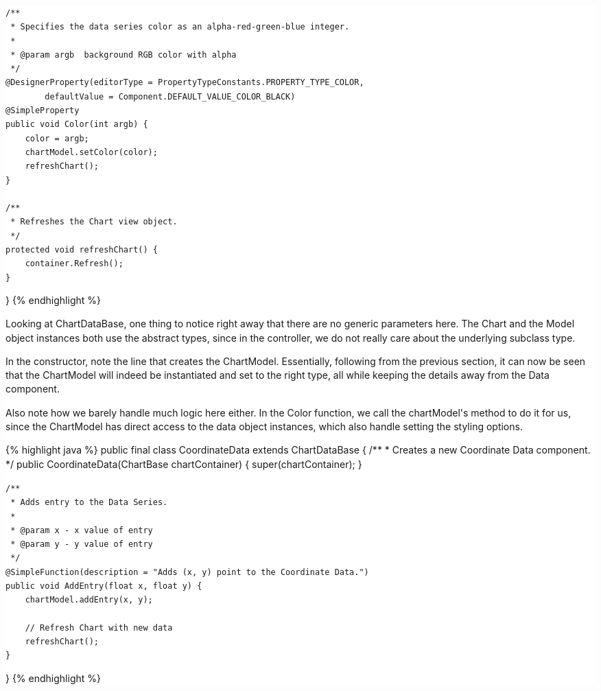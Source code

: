     /**
     * Specifies the data series color as an alpha-red-green-blue integer.
     *
     * @param argb  background RGB color with alpha
     */
    @DesignerProperty(editorType = PropertyTypeConstants.PROPERTY_TYPE_COLOR,
            defaultValue = Component.DEFAULT_VALUE_COLOR_BLACK)
    @SimpleProperty
    public void Color(int argb) {
        color = argb;
        chartModel.setColor(color);
        refreshChart();
    }

    /**
     * Refreshes the Chart view object.
     */
    protected void refreshChart() {
        container.Refresh();
    }
}
{% endhighlight %}

Looking at ChartDataBase, one thing to notice right away that there are no generic parameters here.
The Chart and the Model object instances both use the abstract types, since in the controller, we do not
really care about the underlying subclass type.

In the constructor, note the line that creates the ChartModel. Essentially, following from the previous
section, it can now be seen that the ChartModel will indeed be instantiated and set to the right type,
all while keeping the details away from the Data component.

Also note how we barely handle much logic here either. In the Color function, we call the chartModel's
method to do it for us, since the ChartModel has direct access to the data object instances, which also
handle setting the styling options.

{% highlight java %}
public final class CoordinateData extends ChartDataBase {
    /**
     * Creates a new Coordinate Data component.
     */
    public CoordinateData(ChartBase chartContainer) {
        super(chartContainer);
    }

    /**
     * Adds entry to the Data Series.
     *
     * @param x - x value of entry
     * @param y - y value of entry
     */
    @SimpleFunction(description = "Adds (x, y) point to the Coordinate Data.")
    public void AddEntry(float x, float y) {
        chartModel.addEntry(x, y);

        // Refresh Chart with new data
        refreshChart();
    }
}
{% endhighlight %}
